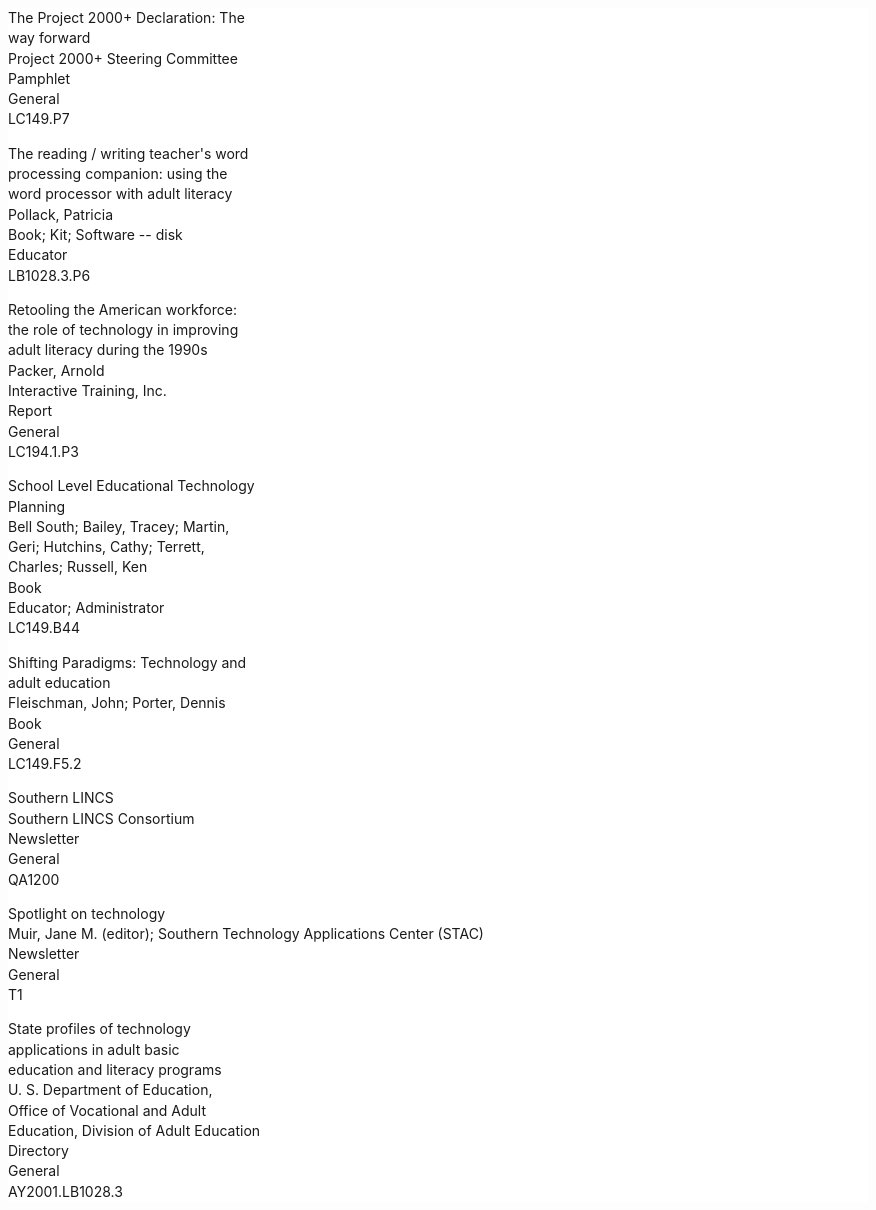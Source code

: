 The Project 2000+ Declaration: The  
way forward  
Project 2000+ Steering Committee  
Pamphlet  
General  
LC149.P7

The reading / writing teacher's word  
processing companion: using the  
word processor with adult literacy  
Pollack, Patricia  
Book; Kit; Software -- disk  
Educator  
LB1028.3.P6

Retooling the American workforce:  
the role of technology in improving  
adult literacy during the 1990s  
Packer, Arnold  
Interactive Training, Inc.  
Report  
General  
LC194.1.P3

School Level Educational Technology  
Planning  
Bell South; Bailey, Tracey; Martin,  
Geri; Hutchins, Cathy; Terrett,  
Charles; Russell, Ken  
Book  
Educator; Administrator  
LC149.B44

Shifting Paradigms: Technology and  
adult education  
Fleischman, John; Porter, Dennis  
Book  
General  
LC149.F5.2

Southern LINCS  
Southern LINCS Consortium  
Newsletter  
General  
QA1200

Spotlight on technology  
Muir, Jane M. (editor); Southern Technology Applications Center (STAC)  
Newsletter  
General  
T1

State profiles of technology  
applications in adult basic  
education and literacy programs  
U. S. Department of Education,  
Office of Vocational and Adult  
Education, Division of Adult Education  
Directory  
General  
AY2001.LB1028.3
